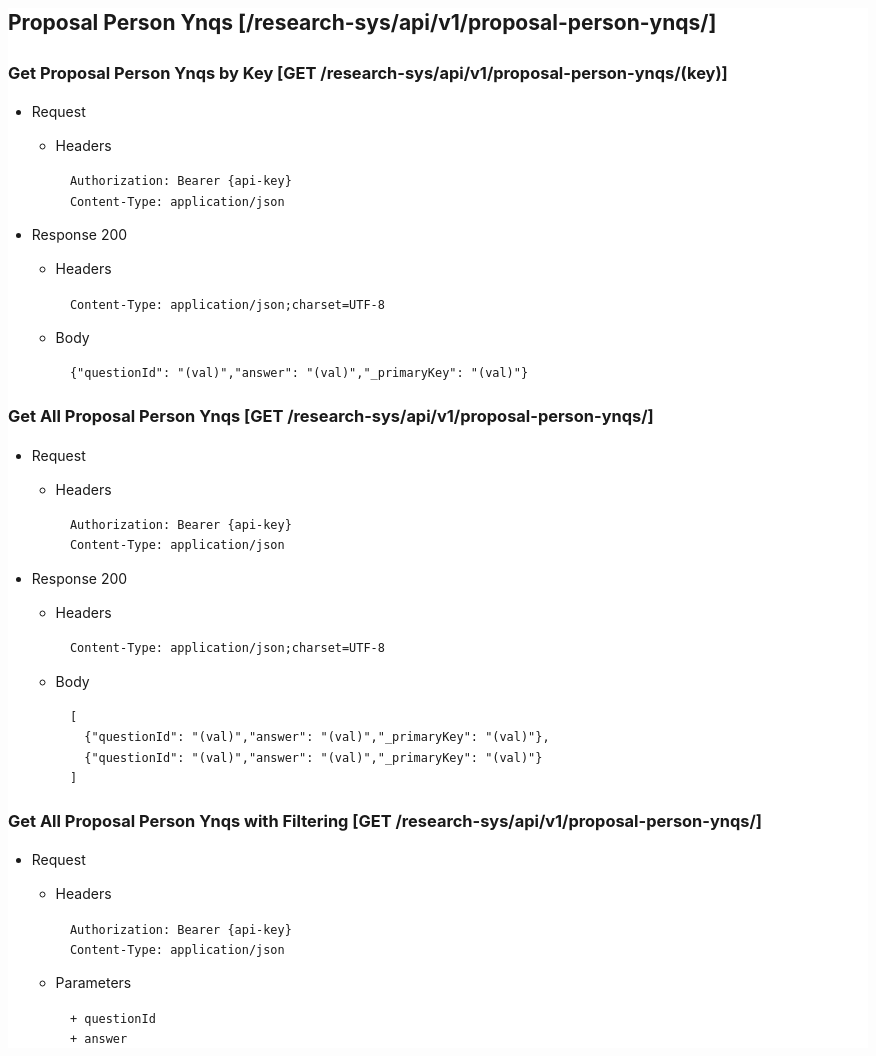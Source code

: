 ## Proposal Person Ynqs [/research-sys/api/v1/proposal-person-ynqs/]

### Get Proposal Person Ynqs by Key [GET /research-sys/api/v1/proposal-person-ynqs/(key)]
	 
+ Request

    + Headers

            Authorization: Bearer {api-key}
            Content-Type: application/json

+ Response 200
    + Headers

            Content-Type: application/json;charset=UTF-8

    + Body
    
            {"questionId": "(val)","answer": "(val)","_primaryKey": "(val)"}

### Get All Proposal Person Ynqs [GET /research-sys/api/v1/proposal-person-ynqs/]
	 
+ Request

    + Headers

            Authorization: Bearer {api-key}
            Content-Type: application/json

+ Response 200
    + Headers

            Content-Type: application/json;charset=UTF-8

    + Body
    
            [
              {"questionId": "(val)","answer": "(val)","_primaryKey": "(val)"},
              {"questionId": "(val)","answer": "(val)","_primaryKey": "(val)"}
            ]

### Get All Proposal Person Ynqs with Filtering [GET /research-sys/api/v1/proposal-person-ynqs/]
	 
+ Request

    + Headers

            Authorization: Bearer {api-key}
            Content-Type: application/json
    
    + Parameters
    
            + questionId
            + answer
 